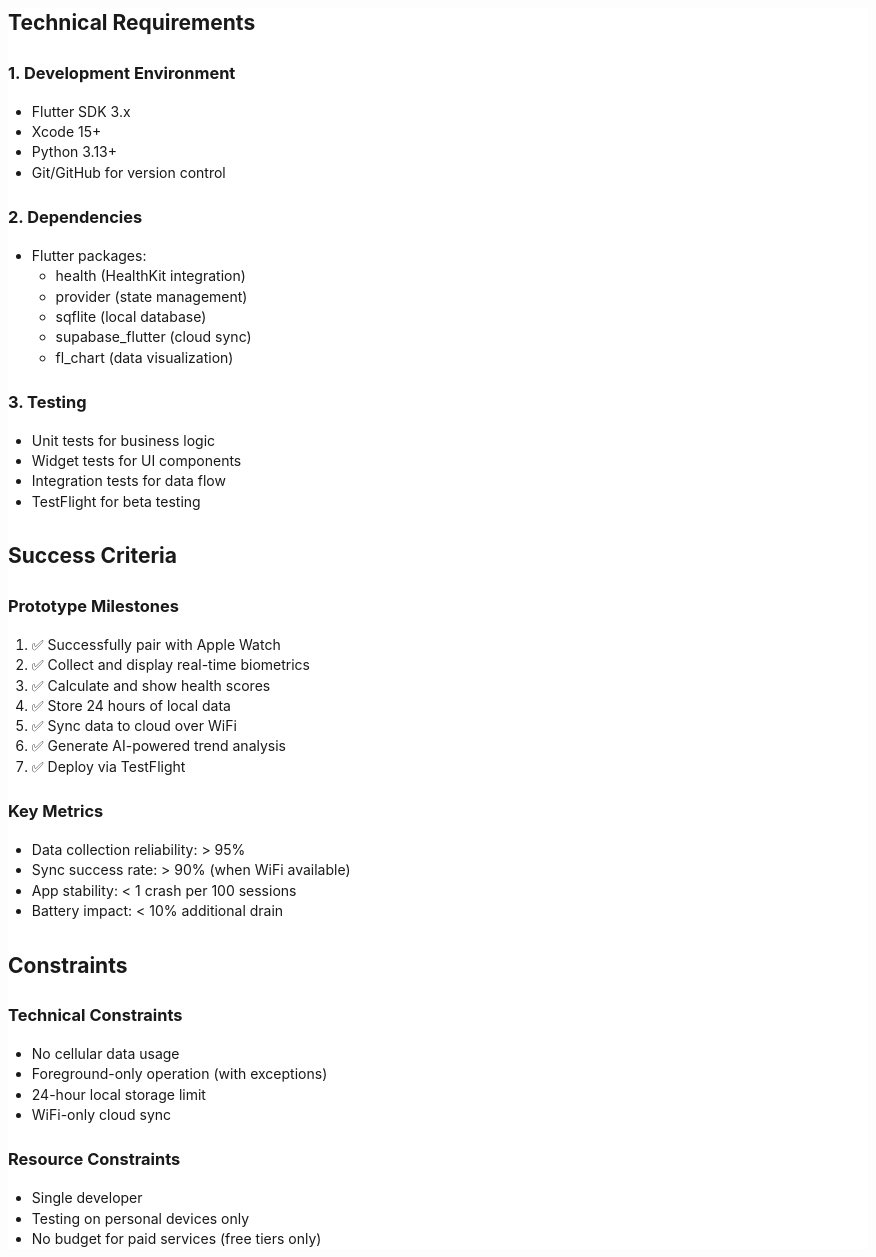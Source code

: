 ## Technical Requirements

### 1. Development Environment
- Flutter SDK 3.x
- Xcode 15+
- Python 3.13+
- Git/GitHub for version control

### 2. Dependencies
- Flutter packages:
  - health (HealthKit integration)
  - provider (state management)
  - sqflite (local database)
  - supabase_flutter (cloud sync)
  - fl_chart (data visualization)

### 3. Testing
- Unit tests for business logic
- Widget tests for UI components
- Integration tests for data flow
- TestFlight for beta testing

## Success Criteria

### Prototype Milestones
1. ✅ Successfully pair with Apple Watch
2. ✅ Collect and display real-time biometrics
3. ✅ Calculate and show health scores
4. ✅ Store 24 hours of local data
5. ✅ Sync data to cloud over WiFi
6. ✅ Generate AI-powered trend analysis
7. ✅ Deploy via TestFlight

### Key Metrics
- Data collection reliability: > 95%
- Sync success rate: > 90% (when WiFi available)
- App stability: < 1 crash per 100 sessions
- Battery impact: < 10% additional drain

## Constraints

### Technical Constraints
- No cellular data usage
- Foreground-only operation (with exceptions)
- 24-hour local storage limit
- WiFi-only cloud sync

### Resource Constraints
- Single developer
- Testing on personal devices only
- No budget for paid services (free tiers only)
